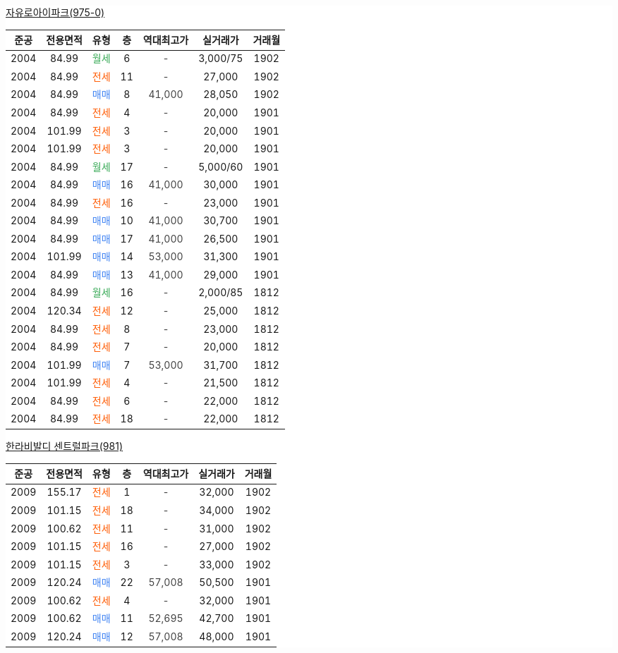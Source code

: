 [자유로아이파크(975-0)](https://search.naver.com/search.naver?query=%EA%B2%BD%EA%B8%B0%EB%8F%84+%ED%8C%8C%EC%A3%BC%EC%8B%9C+%EC%95%BC%EB%8B%B9%EB%8F%99+%EC%9E%90%EC%9C%A0%EB%A1%9C%EC%95%84%EC%9D%B4%ED%8C%8C%ED%81%AC%28975-0%29)

|준공|전용면적|유형|층|역대최고가|실거래가|거래월|
|:---:|:---:|:---:|:---:|:---:|:---:|:---:|
|2004|84.99|<span style="color:#34a853">월세</span>|6|<span style="color:#444444">-</span>|3,000/75|1902|
|2004|84.99|<span style="color:#ff5a00">전세</span>|11|<span style="color:#444444">-</span>|27,000|1902|
|2004|84.99|<span style="color:#4285f3">매매</span>|8|<span style="color:#444444">41,000</span>|28,050|1902|
|2004|84.99|<span style="color:#ff5a00">전세</span>|4|<span style="color:#444444">-</span>|20,000|1901|
|2004|101.99|<span style="color:#ff5a00">전세</span>|3|<span style="color:#444444">-</span>|20,000|1901|
|2004|101.99|<span style="color:#ff5a00">전세</span>|3|<span style="color:#444444">-</span>|20,000|1901|
|2004|84.99|<span style="color:#34a853">월세</span>|17|<span style="color:#444444">-</span>|5,000/60|1901|
|2004|84.99|<span style="color:#4285f3">매매</span>|16|<span style="color:#444444">41,000</span>|30,000|1901|
|2004|84.99|<span style="color:#ff5a00">전세</span>|16|<span style="color:#444444">-</span>|23,000|1901|
|2004|84.99|<span style="color:#4285f3">매매</span>|10|<span style="color:#444444">41,000</span>|30,700|1901|
|2004|84.99|<span style="color:#4285f3">매매</span>|17|<span style="color:#444444">41,000</span>|26,500|1901|
|2004|101.99|<span style="color:#4285f3">매매</span>|14|<span style="color:#444444">53,000</span>|31,300|1901|
|2004|84.99|<span style="color:#4285f3">매매</span>|13|<span style="color:#444444">41,000</span>|29,000|1901|
|2004|84.99|<span style="color:#34a853">월세</span>|16|<span style="color:#444444">-</span>|2,000/85|1812|
|2004|120.34|<span style="color:#ff5a00">전세</span>|12|<span style="color:#444444">-</span>|25,000|1812|
|2004|84.99|<span style="color:#ff5a00">전세</span>|8|<span style="color:#444444">-</span>|23,000|1812|
|2004|84.99|<span style="color:#ff5a00">전세</span>|7|<span style="color:#444444">-</span>|20,000|1812|
|2004|101.99|<span style="color:#4285f3">매매</span>|7|<span style="color:#444444">53,000</span>|31,700|1812|
|2004|101.99|<span style="color:#ff5a00">전세</span>|4|<span style="color:#444444">-</span>|21,500|1812|
|2004|84.99|<span style="color:#ff5a00">전세</span>|6|<span style="color:#444444">-</span>|22,000|1812|
|2004|84.99|<span style="color:#ff5a00">전세</span>|18|<span style="color:#444444">-</span>|22,000|1812|

[한라비발디 센트럴파크(981)](https://search.naver.com/search.naver?query=%EA%B2%BD%EA%B8%B0%EB%8F%84+%ED%8C%8C%EC%A3%BC%EC%8B%9C+%EC%95%BC%EB%8B%B9%EB%8F%99+%ED%95%9C%EB%9D%BC%EB%B9%84%EB%B0%9C%EB%94%94+%EC%84%BC%ED%8A%B8%EB%9F%B4%ED%8C%8C%ED%81%AC%28981%29)

|준공|전용면적|유형|층|역대최고가|실거래가|거래월|
|:---:|:---:|:---:|:---:|:---:|:---:|:---:|
|2009|155.17|<span style="color:#ff5a00">전세</span>|1|<span style="color:#444444">-</span>|32,000|1902|
|2009|101.15|<span style="color:#ff5a00">전세</span>|18|<span style="color:#444444">-</span>|34,000|1902|
|2009|100.62|<span style="color:#ff5a00">전세</span>|11|<span style="color:#444444">-</span>|31,000|1902|
|2009|101.15|<span style="color:#ff5a00">전세</span>|16|<span style="color:#444444">-</span>|27,000|1902|
|2009|101.15|<span style="color:#ff5a00">전세</span>|3|<span style="color:#444444">-</span>|33,000|1902|
|2009|120.24|<span style="color:#4285f3">매매</span>|22|<span style="color:#444444">57,008</span>|50,500|1901|
|2009|100.62|<span style="color:#ff5a00">전세</span>|4|<span style="color:#444444">-</span>|32,000|1901|
|2009|100.62|<span style="color:#4285f3">매매</span>|11|<span style="color:#444444">52,695</span>|42,700|1901|
|2009|120.24|<span style="color:#4285f3">매매</span>|12|<span style="color:#444444">57,008</span>|48,000|1901|